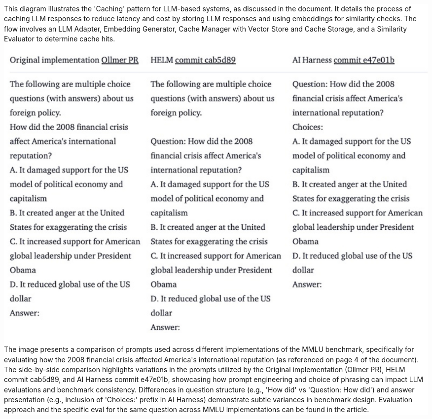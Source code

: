 This diagram illustrates the 'Caching' pattern for LLM-based systems, as discussed in the document. It details the process of caching LLM responses to reduce latency and cost by storing LLM responses and using embeddings for similarity checks. The flow involves an LLM Adapter, Embedding Generator, Cache Manager with Vector Store and Cache Storage, and a Similarity Evaluator to determine cache hits.

![A comparison of prompts used across different MMLU implementations, illustrating variations in evaluation methodologies.](./images/image4.jpg)

The image presents a comparison of prompts used across different implementations of the MMLU benchmark, specifically for evaluating how the 2008 financial crisis affected America's international reputation (as referenced on page 4 of the document). The side-by-side comparison highlights variations in the prompts utilized by the Original implementation (Ollmer PR), HELM commit cab5d89, and AI Harness commit e47e01b, showcasing how prompt engineering and choice of phrasing can impact LLM evaluations and benchmark consistency. Differences in question structure (e.g., 'How did' vs 'Question: How did') and answer presentation (e.g., inclusion of 'Choices:' prefix in AI Harness) demonstrate subtle variances in benchmark design. Evaluation approach and the specific eval for the same question across MMLU implementations can be found in the article.
